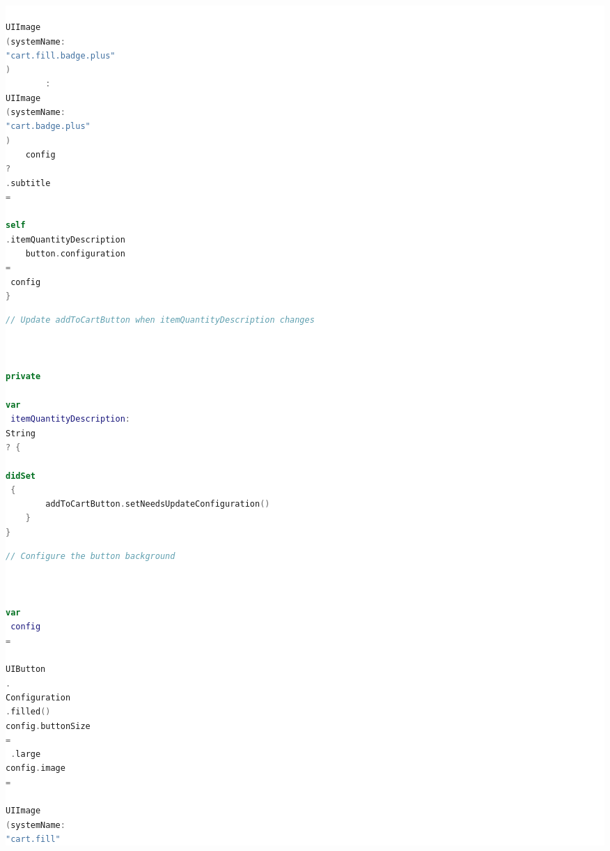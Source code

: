 ```swift
 
UIImage
(systemName: 
"cart.fill.badge.plus"
)
        : 
UIImage
(systemName: 
"cart.badge.plus"
)
    config
?
.subtitle 
=
 
self
.itemQuantityDescription
    button.configuration 
=
 config
}
```

```swift
// Update addToCartButton when itemQuantityDescription changes



private
 
var
 itemQuantityDescription: 
String
? {
    
didSet
 {
        addToCartButton.setNeedsUpdateConfiguration()
    }
}
```

```swift
// Configure the button background



var
 config 
=
 
UIButton
.
Configuration
.filled()
config.buttonSize 
=
 .large
config.image 
=
 
UIImage
(systemName: 
"cart.fill"
```